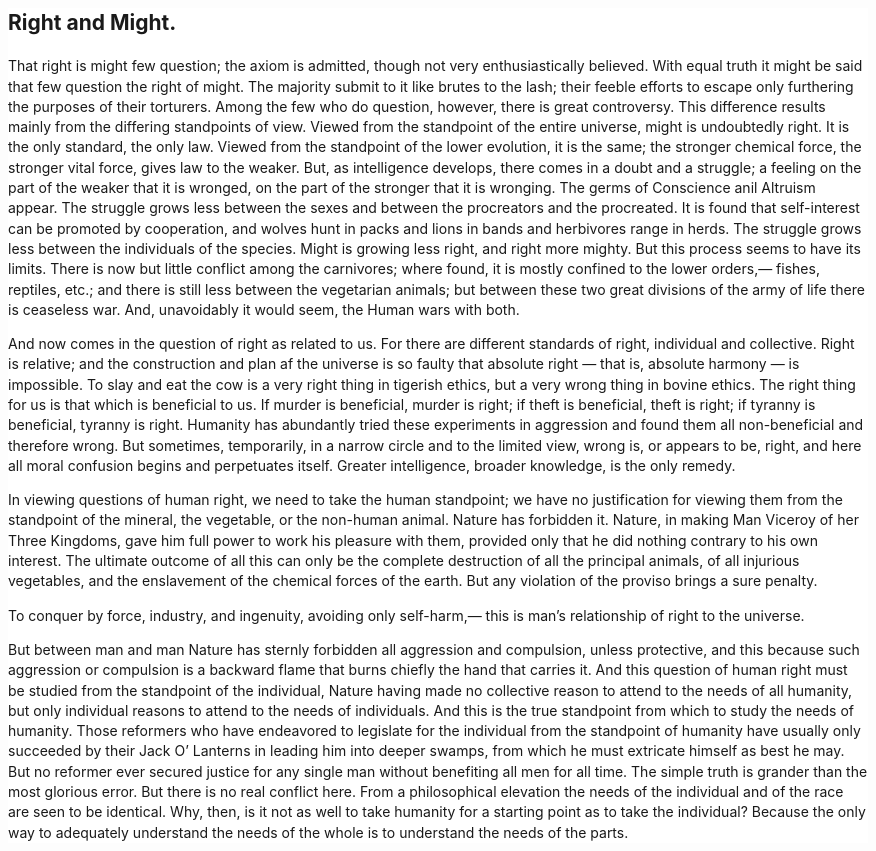 ## Right and Might.

That right is might few question; the axiom is admitted, though not very enthusiastically believed. With equal truth it might be said that few question the right of might. The majority submit to it like brutes to the lash; their feeble efforts to escape only furthering the purposes of their torturers. Among the few who do question, however, there is great controversy. This difference results mainly from the differing standpoints of view. Viewed from the standpoint of the entire universe, might is undoubtedly right. It is the only standard, the only law. Viewed from the standpoint of the lower evolution, it is the same; the stronger chemical force, the stronger vital force, gives law to the weaker. But, as intelligence develops, there comes in a doubt and a struggle; a feeling on the part of the weaker that it is wronged, on the part of the stronger that it is wronging. The germs of Conscience anil Altruism appear. The struggle grows less between the sexes and between the procreators and the procreated. It is found that self-interest can be promoted by cooperation, and wolves hunt in packs and lions in bands and herbivores range in herds. The struggle grows less between the individuals of the species. Might is growing less right, and right more mighty. But this process seems to have its limits. There is now but little conflict among the carnivores; where found, it is mostly confined to the lower orders,— fishes, reptiles, etc.; and there is still less between the vegetarian animals; but between these two great divisions of the army of life there is ceaseless war. And, unavoidably it would seem, the Human wars with both.

And now comes in the question of right as related to us. For there are different standards of right, individual and collective. Right is relative; and the construction and plan af the universe is so faulty that absolute right — that is, absolute harmony — is impossible. To slay and eat the cow is a very right thing in tigerish ethics, but a very wrong thing in bovine ethics. The right thing for us is that which is beneficial to us. If murder is beneficial, murder is right; if theft is beneficial, theft is right; if tyranny is beneficial, tyranny is right. Humanity has abundantly tried these experiments in aggression and found them all non-beneficial and therefore wrong. But sometimes, temporarily, in a narrow circle and to the limited view, wrong is, or appears to be, right, and here all moral confusion begins and perpetuates itself. Greater intelligence, broader knowledge, is the only remedy.

In viewing questions of human right, we need to take the human standpoint; we have no justification for viewing them from the standpoint of the mineral, the vegetable, or the non-human animal. Nature has forbidden it. Nature, in making Man Viceroy of her Three Kingdoms, gave him full power to work his pleasure with them, provided only that he did nothing contrary to his own interest. The ultimate outcome of all this can only be the complete destruction of all the principal animals, of all injurious vegetables, and the enslavement of the chemical forces of the earth. But any violation of the proviso brings a sure penalty.

To conquer by force, industry, and ingenuity, avoiding only self-harm,— this is man’s relationship of right to the universe.

But between man and man Nature has sternly forbidden all aggression and compulsion, unless protective, and this because such aggression or compulsion is a backward flame that burns chiefly the hand that carries it. And this question of human right must be studied from the standpoint of the individual, Nature having made no collective reason to attend to the needs of all humanity, but only individual reasons to attend to the needs of individuals. And this is the true standpoint from which to study the needs of humanity. Those reformers who have endeavored to legislate for the individual from the standpoint of humanity have usually only succeeded by their Jack O’ Lanterns in leading him into deeper swamps, from which he must extricate himself as best he may. But no reformer ever secured justice for any single man without benefiting all men for all time. The simple truth is grander than the most glorious error. But there is no real conflict here. From a philosophical elevation the needs of the individual and of the race are seen to be identical. Why, then, is it not as well to take humanity for a starting point as to take the individual? Because the only way to adequately understand the needs of the whole is to understand the needs of the parts.
